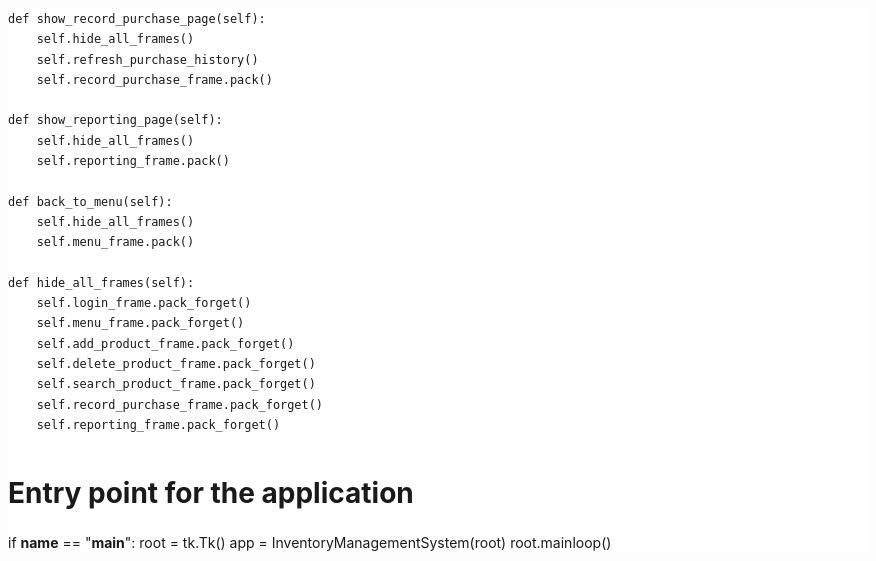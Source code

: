     def show_record_purchase_page(self):
        self.hide_all_frames()
        self.refresh_purchase_history()
        self.record_purchase_frame.pack()

    def show_reporting_page(self):
        self.hide_all_frames()
        self.reporting_frame.pack()

    def back_to_menu(self):
        self.hide_all_frames()
        self.menu_frame.pack()

    def hide_all_frames(self):
        self.login_frame.pack_forget()
        self.menu_frame.pack_forget()
        self.add_product_frame.pack_forget()
        self.delete_product_frame.pack_forget()
        self.search_product_frame.pack_forget()
        self.record_purchase_frame.pack_forget()
        self.reporting_frame.pack_forget()

# Entry point for the application
if __name__ == "__main__":
    root = tk.Tk()
    app = InventoryManagementSystem(root)
    root.mainloop()
